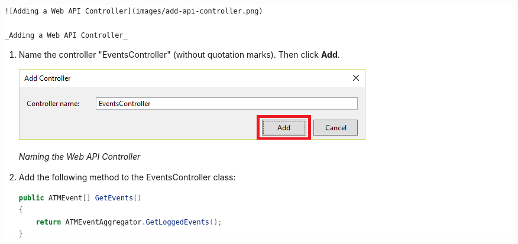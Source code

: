     ![Adding a Web API Controller](images/add-api-controller.png)

    _Adding a Web API Controller_

1. Name the controller "EventsController" (without quotation marks). Then click **Add**.

    ![Naming the Web API Controller](images/add-controller-dialog.png)

    _Naming the Web API Controller_

1. Add the following method to the EventsController class:

	```C#
    public ATMEvent[] GetEvents()
    {
        return ATMEventAggregator.GetLoggedEvents();
    }
	```
